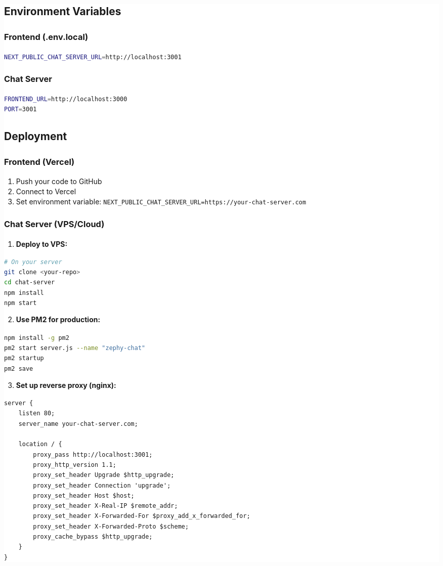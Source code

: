 ## Environment Variables

### Frontend (.env.local)
```bash
NEXT_PUBLIC_CHAT_SERVER_URL=http://localhost:3001
```

### Chat Server
```bash
FRONTEND_URL=http://localhost:3000
PORT=3001
```

## Deployment

### Frontend (Vercel)
1. Push your code to GitHub
2. Connect to Vercel
3. Set environment variable: `NEXT_PUBLIC_CHAT_SERVER_URL=https://your-chat-server.com`

### Chat Server (VPS/Cloud)
1. **Deploy to VPS:**
```bash
# On your server
git clone <your-repo>
cd chat-server
npm install
npm start
```

2. **Use PM2 for production:**
```bash
npm install -g pm2
pm2 start server.js --name "zephy-chat"
pm2 startup
pm2 save
```

3. **Set up reverse proxy (nginx):**
```nginx
server {
    listen 80;
    server_name your-chat-server.com;

    location / {
        proxy_pass http://localhost:3001;
        proxy_http_version 1.1;
        proxy_set_header Upgrade $http_upgrade;
        proxy_set_header Connection 'upgrade';
        proxy_set_header Host $host;
        proxy_set_header X-Real-IP $remote_addr;
        proxy_set_header X-Forwarded-For $proxy_add_x_forwarded_for;
        proxy_set_header X-Forwarded-Proto $scheme;
        proxy_cache_bypass $http_upgrade;
    }
}
```
